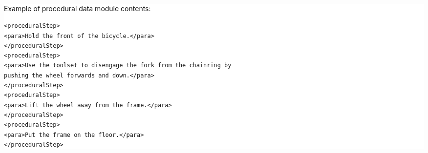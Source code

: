 Example of procedural data module contents:

    <proceduralStep>
    <para>Hold the front of the bicycle.</para>
    </proceduralStep>
    <proceduralStep>
    <para>Use the toolset to disengage the fork from the chainring by
    pushing the wheel forwards and down.</para>
    </proceduralStep>
    <proceduralStep>
    <para>Lift the wheel away from the frame.</para>
    </proceduralStep>
    <proceduralStep>
    <para>Put the frame on the floor.</para>
    </proceduralStep>
